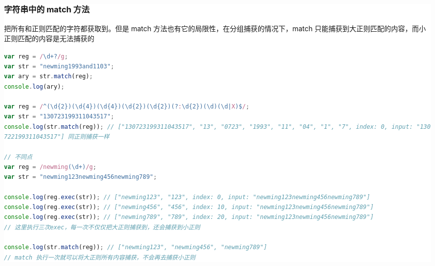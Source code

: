 ### 字符串中的 match 方法

把所有和正则匹配的字符都获取到。但是 match 方法也有它的局限性，在分组捕获的情况下，match 只能捕获到大正则匹配的内容，而小正则匹配的内容是无法捕获的

```js
var reg = /\d+?/g;
var str = "newming1993and1103";
var ary = str.match(reg);
console.log(ary);

var reg = /^(\d{2})(\d{4})(\d{4})(\d{2})(\d{2})(?:\d{2})(\d)(\d|X)$/;
var str = "130723199311043517";
console.log(str.match(reg)); // ["130723199311043517", "13", "0723", "1993", "11", "04", "1", "7", index: 0, input: "130722199311043517"] 同正则捕获一样

// 不同点
var reg = /newming(\d+)/g;
var str = "newming123newming456newming789";

console.log(reg.exec(str)); // ["newming123", "123", index: 0, input: "newming123newming456newming789"]
console.log(reg.exec(str)); // ["newming456", "456", index: 10, input: "newming123newming456newming789"]
console.log(reg.exec(str)); // ["newming789", "789", index: 20, input: "newming123newming456newming789"]
// 这里执行三次exec，每一次不仅仅把大正则捕获到，还会捕获到小正则

console.log(str.match(reg)); // ["newming123", "newming456", "newming789"]
// match 执行一次就可以将大正则所有内容捕获，不会再去捕获小正则
```
